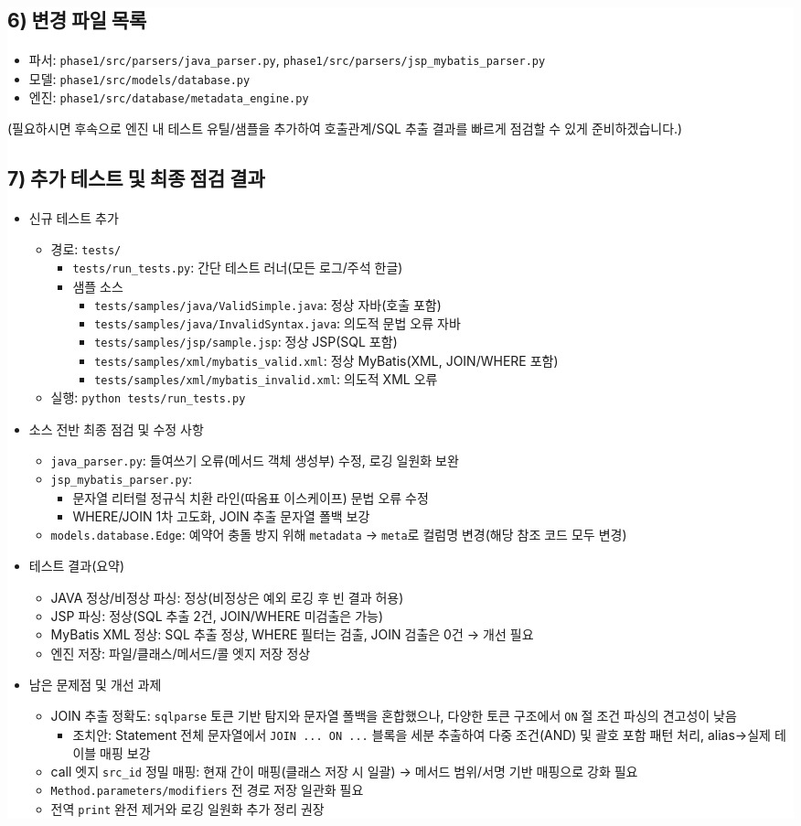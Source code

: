 
## 6) 변경 파일 목록

- 파서: `phase1/src/parsers/java_parser.py`, `phase1/src/parsers/jsp_mybatis_parser.py`
- 모델: `phase1/src/models/database.py`
- 엔진: `phase1/src/database/metadata_engine.py`

(필요하시면 후속으로 엔진 내 테스트 유틸/샘플을 추가하여 호출관계/SQL 추출 결과를 빠르게 점검할 수 있게 준비하겠습니다.)


## 7) 추가 테스트 및 최종 점검 결과

- 신규 테스트 추가
  - 경로: `tests/`
    - `tests/run_tests.py`: 간단 테스트 러너(모든 로그/주석 한글)
    - 샘플 소스
      - `tests/samples/java/ValidSimple.java`: 정상 자바(호출 포함)
      - `tests/samples/java/InvalidSyntax.java`: 의도적 문법 오류 자바
      - `tests/samples/jsp/sample.jsp`: 정상 JSP(SQL 포함)
      - `tests/samples/xml/mybatis_valid.xml`: 정상 MyBatis(XML, JOIN/WHERE 포함)
      - `tests/samples/xml/mybatis_invalid.xml`: 의도적 XML 오류
  - 실행: `python tests/run_tests.py`

- 소스 전반 최종 점검 및 수정 사항
  - `java_parser.py`: 들여쓰기 오류(메서드 객체 생성부) 수정, 로깅 일원화 보완
  - `jsp_mybatis_parser.py`:
    - 문자열 리터럴 정규식 치환 라인(따옴표 이스케이프) 문법 오류 수정
    - WHERE/JOIN 1차 고도화, JOIN 추출 문자열 폴백 보강
  - `models.database.Edge`: 예약어 충돌 방지 위해 `metadata` → `meta`로 컬럼명 변경(해당 참조 코드 모두 변경)

- 테스트 결과(요약)
  - JAVA 정상/비정상 파싱: 정상(비정상은 예외 로깅 후 빈 결과 허용)
  - JSP 파싱: 정상(SQL 추출 2건, JOIN/WHERE 미검출은 가능)
  - MyBatis XML 정상: SQL 추출 정상, WHERE 필터는 검출, JOIN 검출은 0건 → 개선 필요
  - 엔진 저장: 파일/클래스/메서드/콜 엣지 저장 정상

- 남은 문제점 및 개선 과제
  - JOIN 추출 정확도: `sqlparse` 토큰 기반 탐지와 문자열 폴백을 혼합했으나, 다양한 토큰 구조에서 `ON` 절 조건 파싱의 견고성이 낮음
    - 조치안: Statement 전체 문자열에서 `JOIN ... ON ...` 블록을 세분 추출하여 다중 조건(AND) 및 괄호 포함 패턴 처리, alias→실제 테이블 매핑 보강
  - call 엣지 `src_id` 정밀 매핑: 현재 간이 매핑(클래스 저장 시 일괄) → 메서드 범위/서명 기반 매핑으로 강화 필요
  - `Method.parameters/modifiers` 전 경로 저장 일관화 필요
  - 전역 `print` 완전 제거와 로깅 일원화 추가 정리 권장
